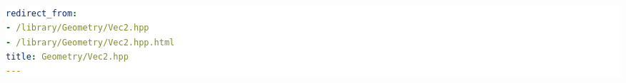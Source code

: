 ```yaml
redirect_from:
- /library/Geometry/Vec2.hpp
- /library/Geometry/Vec2.hpp.html
title: Geometry/Vec2.hpp
---
```

